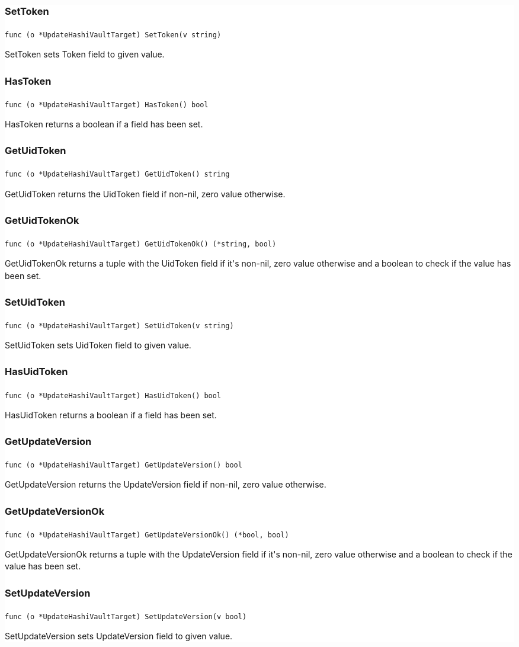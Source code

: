 ### SetToken

`func (o *UpdateHashiVaultTarget) SetToken(v string)`

SetToken sets Token field to given value.

### HasToken

`func (o *UpdateHashiVaultTarget) HasToken() bool`

HasToken returns a boolean if a field has been set.

### GetUidToken

`func (o *UpdateHashiVaultTarget) GetUidToken() string`

GetUidToken returns the UidToken field if non-nil, zero value otherwise.

### GetUidTokenOk

`func (o *UpdateHashiVaultTarget) GetUidTokenOk() (*string, bool)`

GetUidTokenOk returns a tuple with the UidToken field if it's non-nil, zero value otherwise
and a boolean to check if the value has been set.

### SetUidToken

`func (o *UpdateHashiVaultTarget) SetUidToken(v string)`

SetUidToken sets UidToken field to given value.

### HasUidToken

`func (o *UpdateHashiVaultTarget) HasUidToken() bool`

HasUidToken returns a boolean if a field has been set.

### GetUpdateVersion

`func (o *UpdateHashiVaultTarget) GetUpdateVersion() bool`

GetUpdateVersion returns the UpdateVersion field if non-nil, zero value otherwise.

### GetUpdateVersionOk

`func (o *UpdateHashiVaultTarget) GetUpdateVersionOk() (*bool, bool)`

GetUpdateVersionOk returns a tuple with the UpdateVersion field if it's non-nil, zero value otherwise
and a boolean to check if the value has been set.

### SetUpdateVersion

`func (o *UpdateHashiVaultTarget) SetUpdateVersion(v bool)`

SetUpdateVersion sets UpdateVersion field to given value.
